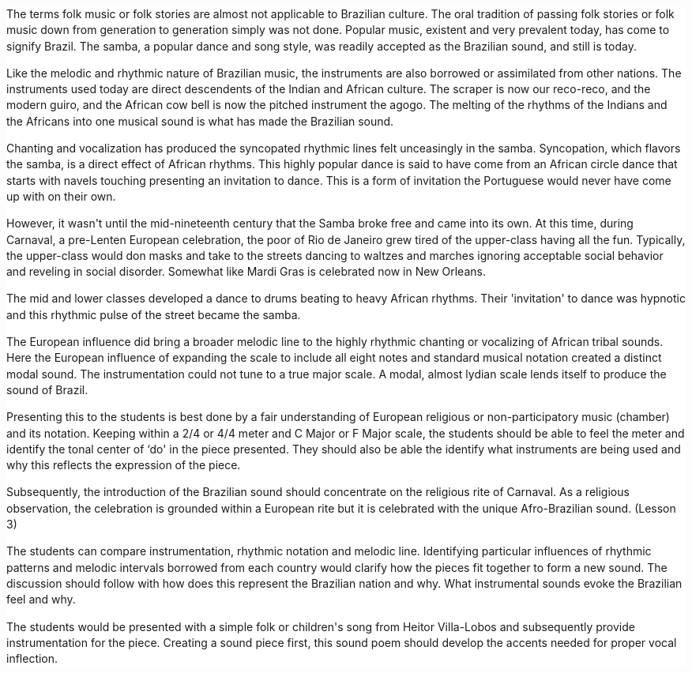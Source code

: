  <p>
  The terms folk music or folk stories are almost not applicable to Brazilian culture.  The oral tradition of passing folk stories or folk music down from generation to generation simply was not done.  Popular music, existent and very prevalent today, has come to signify Brazil.  The samba, a popular dance and song style, was readily accepted as the  Brazilian sound, and still is today.
 </p>
 <p>
  Like the melodic and rhythmic nature of Brazilian music, the instruments are also borrowed or assimilated from other nations.  The instruments used today  are direct descendents of the Indian and African culture.  The scraper is now our reco-reco, and the modern guiro, and the African cow bell is now  the pitched instrument the agogo.  The melting of the rhythms of the Indians and the Africans into one musical sound is what has made the Brazilian sound.
 </p>
 <p>
  Chanting and vocalization has produced the syncopated rhythmic lines felt unceasingly in the samba. Syncopation, which flavors the samba, is a direct effect of African rhythms.  This highly popular dance is said to have come from an African circle dance that starts with navels touching presenting an invitation to dance.  This is a form of invitation the Portuguese would never have come up with on their own.
 </p>
 <p>
  However, it wasn't until the mid-nineteenth century that the Samba broke free and came into its own.  At this time, during Carnaval, a pre-Lenten European celebration, the poor of Rio de Janeiro grew tired of the upper-class having all the fun.  Typically, the upper-class would don masks and take to the streets dancing to waltzes and marches ignoring acceptable social behavior and reveling in social disorder.  Somewhat like Mardi Gras is celebrated now in New Orleans.
 </p>
 <p>
  The mid and lower classes developed a dance to drums beating to heavy African rhythms.  Their 'invitation' to dance was hypnotic and this rhythmic pulse of the street became the samba.
 </p>
 <p>
  The European influence did bring a broader melodic line to the highly rhythmic chanting or vocalizing of African tribal sounds.  Here the European influence of expanding the scale to include all eight notes and standard musical notation  created a distinct modal sound.  The instrumentation could not tune to a true major scale. A modal, almost lydian scale lends itself to produce the sound of Brazil.
 </p>
 <p>
  Presenting this to the students is best done by a fair understanding of European religious or non-participatory music (chamber) and its notation.  Keeping within a 2/4 or 4/4 meter and C Major or F Major scale, the students should be able to feel the meter and identify the tonal center of  ‘do' in the piece presented.  They should also be able the identify what instruments are being used and why this reflects the expression of the piece.
 </p>
 <p>
  Subsequently,  the introduction of the Brazilian sound should  concentrate on the religious rite of  Carnaval.  As a  religious observation, the celebration is grounded within a European rite but it is celebrated with the unique Afro-Brazilian sound. (Lesson 3)
 </p>
 <p>
  The students can compare instrumentation, rhythmic notation and melodic line. Identifying particular influences of rhythmic patterns and melodic intervals borrowed from each country would clarify how the pieces fit together to form a new sound. The discussion should follow with how does this represent the Brazilian nation and why. What instrumental sounds evoke  the Brazilian feel and why.
 </p>
 <p>
  The students would be presented with a simple folk or children's song from Heitor Villa-Lobos and subsequently provide instrumentation for the piece. Creating a sound piece first, this sound poem should develop the accents needed for proper vocal inflection.
 </p>
 <p>